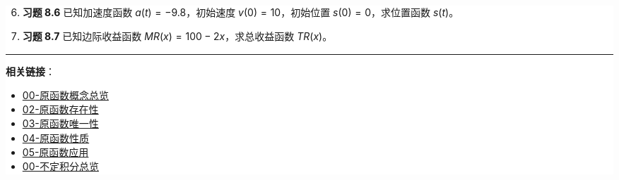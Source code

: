 6. **习题 8.6** 已知加速度函数 $a(t) = -9.8$，初始速度 $v(0) = 10$，初始位置 $s(0) = 0$，求位置函数 $s(t)$。

7. **习题 8.7** 已知边际收益函数 $MR(x) = 100 - 2x$，求总收益函数 $TR(x)$。

---

**相关链接**：
- [00-原函数概念总览](../00-原函数概念总览.md)
- [02-原函数存在性](./02-原函数存在性.md)
- [03-原函数唯一性](./03-原函数唯一性.md)
- [04-原函数性质](./04-原函数性质.md)
- [05-原函数应用](./05-原函数应用.md)
- [00-不定积分总览](../00-不定积分总览.md) 